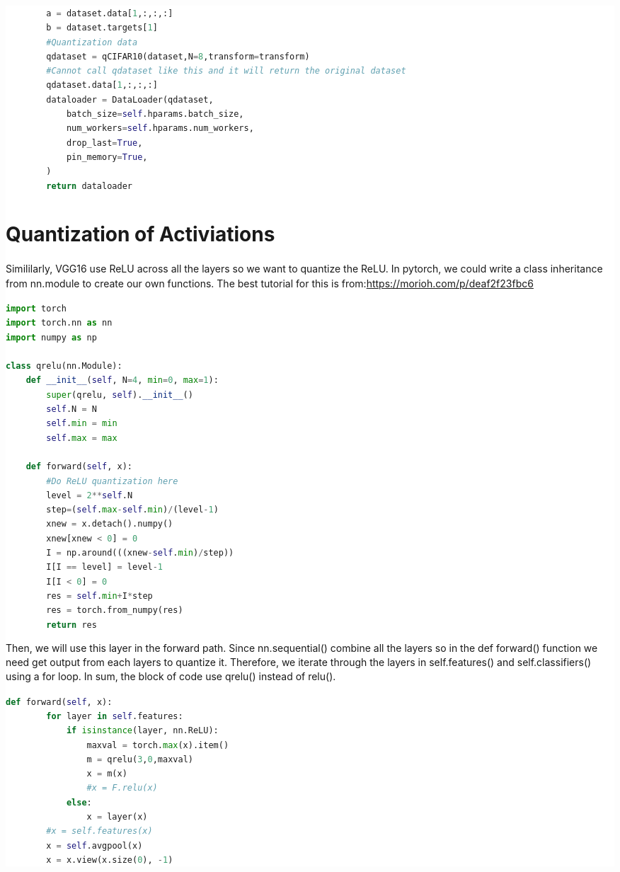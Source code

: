 ```python
        a = dataset.data[1,:,:,:]
        b = dataset.targets[1]
        #Quantization data
        qdataset = qCIFAR10(dataset,N=8,transform=transform)
        #Cannot call qdataset like this and it will return the original dataset
        qdataset.data[1,:,:,:]
        dataloader = DataLoader(qdataset,
            batch_size=self.hparams.batch_size,
            num_workers=self.hparams.num_workers,
            drop_last=True,
            pin_memory=True,
        )
        return dataloader
```

# Quantization of Activiations
Simililarly, VGG16 use ReLU across all the layers so we want to quantize the ReLU. In pytorch, we could write a class inheritance from nn.module to create our own functions. The best tutorial for this is from:https://morioh.com/p/deaf2f23fbc6

```python
import torch
import torch.nn as nn
import numpy as np

class qrelu(nn.Module):
    def __init__(self, N=4, min=0, max=1):
        super(qrelu, self).__init__()
        self.N = N
        self.min = min
        self.max = max

    def forward(self, x):
        #Do ReLU quantization here
        level = 2**self.N
        step=(self.max-self.min)/(level-1)
        xnew = x.detach().numpy()
        xnew[xnew < 0] = 0
        I = np.around(((xnew-self.min)/step))     
        I[I == level] = level-1
        I[I < 0] = 0
        res = self.min+I*step
        res = torch.from_numpy(res)  
        return res
```
Then, we will use this layer in the forward path. Since nn.sequential() combine all the layers so in the def forward() function we need get output from each layers to quantize it. Therefore, we iterate through the layers in self.features() and self.classifiers() using a for loop. In sum, the block of code use qrelu() instead of relu(). 

```python
def forward(self, x):
        for layer in self.features:  
            if isinstance(layer, nn.ReLU):
                maxval = torch.max(x).item()
                m = qrelu(3,0,maxval)
                x = m(x)
                #x = F.relu(x)
            else:
                x = layer(x)
        #x = self.features(x)
        x = self.avgpool(x)
        x = x.view(x.size(0), -1)
```